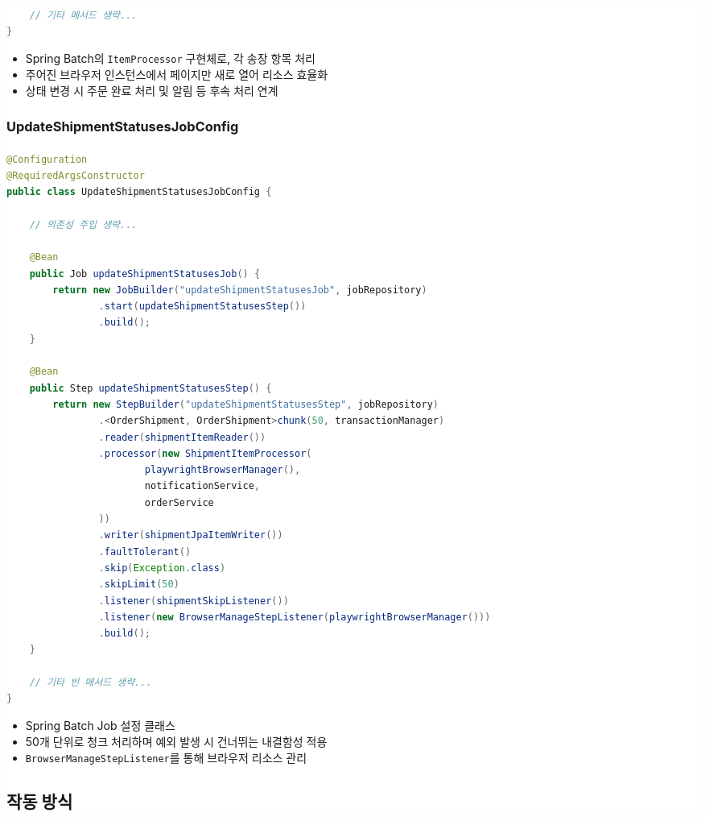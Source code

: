 ```java
    // 기타 메서드 생략...
}
```

- Spring Batch의 `ItemProcessor` 구현체로, 각 송장 항목 처리
- 주어진 브라우저 인스턴스에서 페이지만 새로 열어 리소스 효율화
- 상태 변경 시 주문 완료 처리 및 알림 등 후속 처리 연계

### UpdateShipmentStatusesJobConfig

```java
@Configuration
@RequiredArgsConstructor
public class UpdateShipmentStatusesJobConfig {

    // 의존성 주입 생략...

    @Bean
    public Job updateShipmentStatusesJob() {
        return new JobBuilder("updateShipmentStatusesJob", jobRepository)
                .start(updateShipmentStatusesStep())
                .build();
    }

    @Bean
    public Step updateShipmentStatusesStep() {
        return new StepBuilder("updateShipmentStatusesStep", jobRepository)
                .<OrderShipment, OrderShipment>chunk(50, transactionManager)
                .reader(shipmentItemReader())
                .processor(new ShipmentItemProcessor(
                        playwrightBrowserManager(), 
                        notificationService,
                        orderService
                ))
                .writer(shipmentJpaItemWriter())
                .faultTolerant()
                .skip(Exception.class)
                .skipLimit(50)
                .listener(shipmentSkipListener())
                .listener(new BrowserManageStepListener(playwrightBrowserManager()))
                .build();
    }

    // 기타 빈 메서드 생략...
}
```

- Spring Batch Job 설정 클래스
- 50개 단위로 청크 처리하며 예외 발생 시 건너뛰는 내결함성 적용
- `BrowserManageStepListener`를 통해 브라우저 리소스 관리

## 작동 방식
